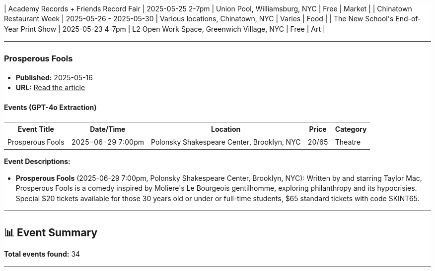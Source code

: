| Academy Records + Friends Record Fair        | 2025-05-25 2-7pm    | Union Pool, Williamsburg, NYC            | Free  | Market    |
| Chinatown Restaurant Week                    | 2025-05-26 - 2025-05-30 | Various locations, Chinatown, NYC | Varies | Food      |
| The New School's End-of-Year Print Show      | 2025-05-23 4-7pm    | L2 Open Work Space, Greenwich Village, NYC | Free | Art       |

---

### Prosperous Fools
- **Published:** 2025-05-16
- **URL:** [Read the article](https://theskint.com)

#### Events (GPT-4o Extraction)
| Event Title                                   | Date/Time           | Location                                 | Price | Category  |
|-----------------------------------------------|---------------------|------------------------------------------|-------|-----------|
| Prosperous Fools                              | 2025-06-29 7:00pm  | Polonsky Shakespeare Center, Brooklyn, NYC | $20/$65 | Theatre  |

**Event Descriptions:**
- **Prosperous Fools** (2025-06-29 7:00pm, Polonsky Shakespeare Center, Brooklyn, NYC): Written by and starring Taylor Mac, Prosperous Fools is a comedy inspired by Moliere's Le Bourgeois gentilhomme, exploring philanthropy and its hypocrisies. Special $20 tickets available for those 30 years old or under or full-time students, $65 standard tickets with code SKINT65.

---

## 📊 Event Summary

**Total events found:** 34

--- 